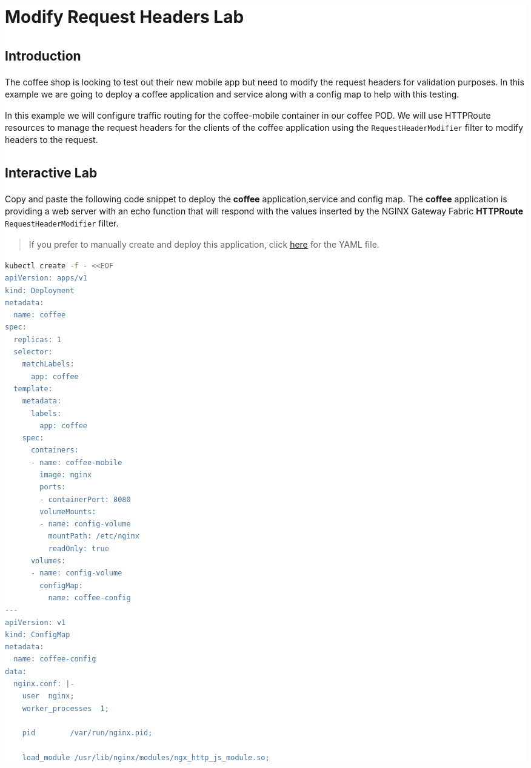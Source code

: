 # Modify Request Headers Lab

## Introduction

The coffee shop is looking to test out their new mobile app but need to modify the request headers for validation purposes.  In this example we are going to deploy a coffee application and service along with a config map to help with this testing.

In this example we will configure traffic routing for the coffee-mobile container in our coffee POD. We will use HTTPRoute resources to manage the request headers for the clients of the coffee application using the `RequestHeaderModifier` filter to modify headers to the request.

## Interactive Lab

Copy and paste the following code snippet to deploy the **coffee** application,service and config map.  The **coffee** application is providing a web server with an echo function that will respond with the values inserted by the NGINX Gateway Fabric **HTTPRoute** `RequestHeaderModifier` filter.

> If you prefer to manually create and deploy this application, click [here](coffee-mobile.yaml) for the YAML file.

```bash
kubectl create -f - <<EOF
apiVersion: apps/v1
kind: Deployment
metadata:
  name: coffee
spec:
  replicas: 1
  selector:
    matchLabels:
      app: coffee
  template:
    metadata:
      labels:
        app: coffee
    spec:
      containers:
      - name: coffee-mobile
        image: nginx
        ports:
        - containerPort: 8080
        volumeMounts:
        - name: config-volume
          mountPath: /etc/nginx
          readOnly: true
      volumes:
      - name: config-volume
        configMap:
          name: coffee-config
---
apiVersion: v1
kind: ConfigMap
metadata:
  name: coffee-config
data:
  nginx.conf: |-
    user  nginx;
    worker_processes  1;

    pid        /var/run/nginx.pid;

    load_module /usr/lib/nginx/modules/ngx_http_js_module.so;
```